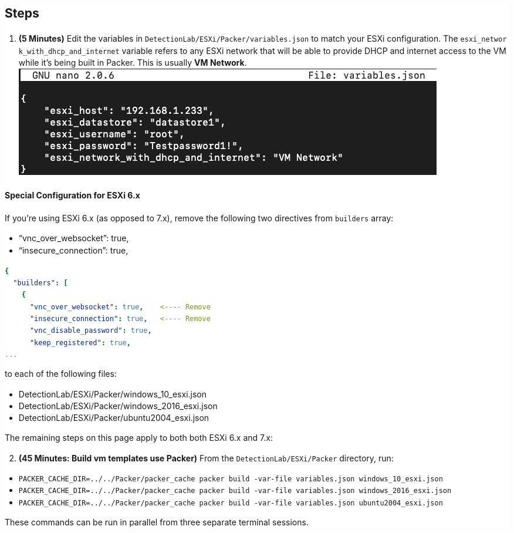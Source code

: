 ## Steps

1. **(5 Minutes)** Edit the variables in `DetectionLab/ESXi/Packer/variables.json` to match your ESXi configuration. The `esxi_network_with_dhcp_and_internet` variable refers to any ESXi network that will be able to provide DHCP and internet access to the VM while it’s being built in Packer. This is usually **VM Network**. [![variablesjson](../img/ESXi%20%20DetectionLab/variablesjson.png)](https://clo.ng/img/2020/11/variablesjson.png)

#### Special Configuration for ESXi 6.x

If you’re using ESXi 6.x (as opposed to 7.x), remove the following two directives from `builders` array:

- “vnc\_over\_websocket”: true,
- “insecure\_connection”: true,

```yml
{
  "builders": [
    {
      "vnc_over_websocket": true,    <---- Remove
      "insecure_connection": true,   <---- Remove
      "vnc_disable_password": true,
      "keep_registered": true,
...
```

to each of the following files:

- DetectionLab/ESXi/Packer/windows\_10\_esxi.json
- DetectionLab/ESXi/Packer/windows\_2016\_esxi.json
- DetectionLab/ESXi/Packer/ubuntu2004\_esxi.json

The remaining steps on this page apply to both both ESXi 6.x and 7.x:

2. **(45 Minutes: Build vm templates use Packer)** From the `DetectionLab/ESXi/Packer` directory, run:

- `PACKER_CACHE_DIR=../../Packer/packer_cache packer build -var-file variables.json windows_10_esxi.json`
- `PACKER_CACHE_DIR=../../Packer/packer_cache packer build -var-file variables.json windows_2016_esxi.json`
- `PACKER_CACHE_DIR=../../Packer/packer_cache packer build -var-file variables.json ubuntu2004_esxi.json`

These commands can be run in parallel from three separate terminal sessions.
